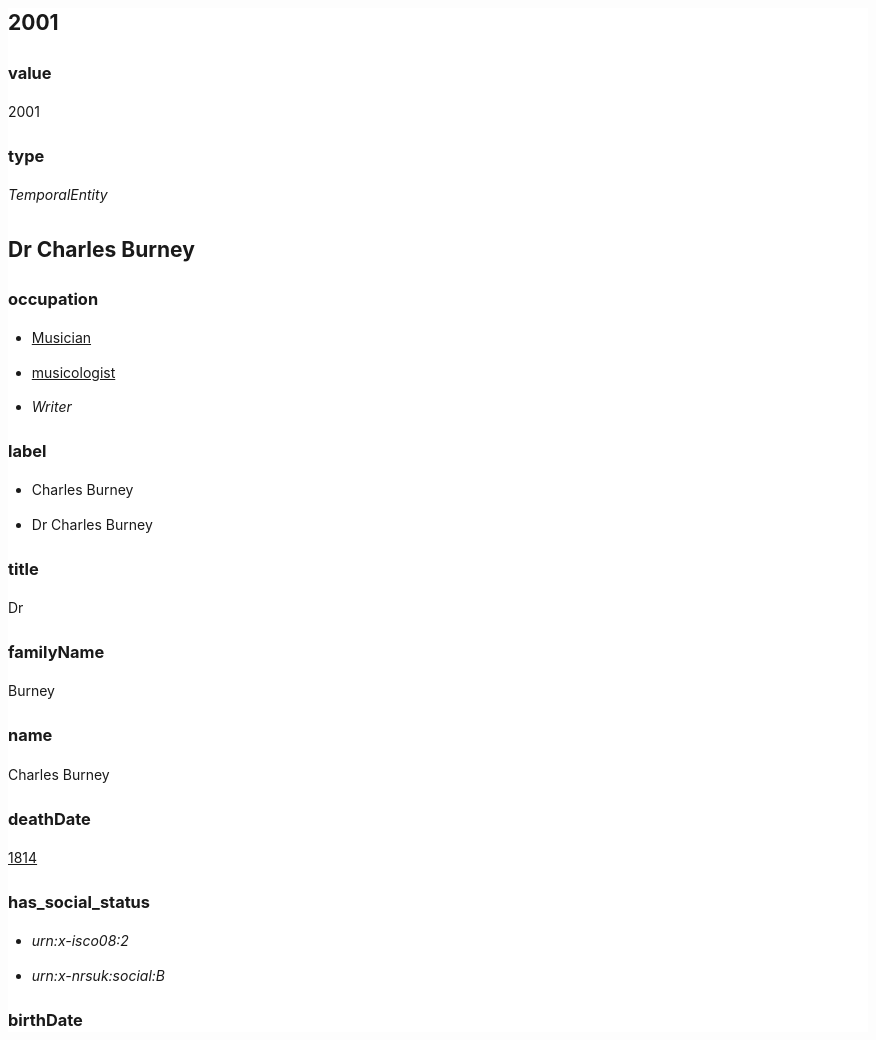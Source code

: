 ## 2001

### value


2001

### type


*TemporalEntity*

## Dr Charles Burney

### occupation

 - [Musician](#Musician)

 - [musicologist](#musicologist)

 - *Writer*

### label

 - Charles Burney

 - Dr Charles Burney

### title


Dr 

### familyName


Burney

### name


Charles Burney

### deathDate


[1814](#1814)

### has_social_status

 - *urn:x-isco08:2*

 - *urn:x-nrsuk:social:B*

### birthDate
